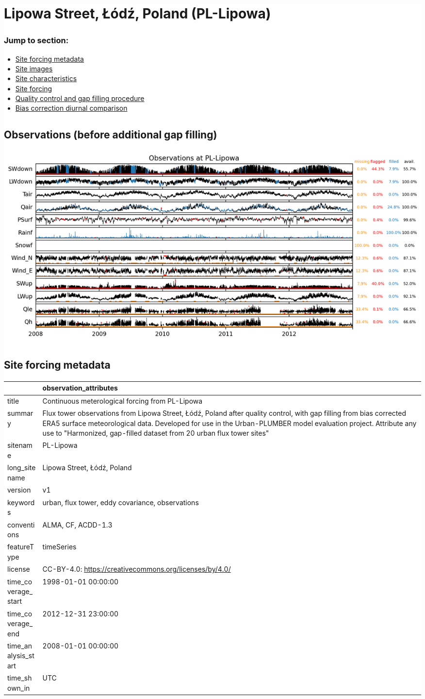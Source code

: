 
# Lipowa Street, Łódź, Poland (PL-Lipowa)

### Jump to section:

 - [Site forcing metadata](#site-forcing-metadata)
 - [Site images](#site-images)
 - [Site characteristics](#site-characteristics)
 - [Site forcing](#site-forcing)
 - [Quality control and gap filling procedure](#quality-control-qc-and-gap-filling-procedure)
 - [Bias correction diurnal comparison](#bias-correction-diurnal-comparison)

## Observations (before additional gap filling)

[![./obs_plots/all_obs_qc.png](./obs_plots/all_obs_qc.png)](./obs_plots/all_obs_qc.png)

## Site forcing metadata

|                           | observation_attributes                                                                                                                                                                                                                                                                                       |
|:--------------------------|:-------------------------------------------------------------------------------------------------------------------------------------------------------------------------------------------------------------------------------------------------------------------------------------------------------------|
| title                     | Continuous meterological forcing from PL-Lipowa                                                                                                                                                                                                                                                              |
| summary                   | Flux tower observations from Lipowa Street, Łódź, Poland after quality control, with gap filling from bias corrected ERA5 surface meteorological data. Developed for use in the Urban-PLUMBER model evaluation project. Attribute any use to "Harmonized, gap-filled dataset from 20 urban flux tower sites" |
| sitename                  | PL-Lipowa                                                                                                                                                                                                                                                                                                    |
| long_sitename             | Lipowa Street, Łódź, Poland                                                                                                                                                                                                                                                                                  |
| version                   | v1                                                                                                                                                                                                                                                                                                           |
| keywords                  | urban, flux tower, eddy covariance, observations                                                                                                                                                                                                                                                             |
| conventions               | ALMA, CF, ACDD-1.3                                                                                                                                                                                                                                                                                           |
| featureType               | timeSeries                                                                                                                                                                                                                                                                                                   |
| license                   | CC-BY-4.0: https://creativecommons.org/licenses/by/4.0/                                                                                                                                                                                                                                                      |
| time_coverage_start       | 1998-01-01 00:00:00                                                                                                                                                                                                                                                                                          |
| time_coverage_end         | 2012-12-31 23:00:00                                                                                                                                                                                                                                                                                          |
| time_analysis_start       | 2008-01-01 00:00:00                                                                                                                                                                                                                                                                                          |
| time_shown_in             | UTC                                                                                                                                                                                                                                                                                                          |